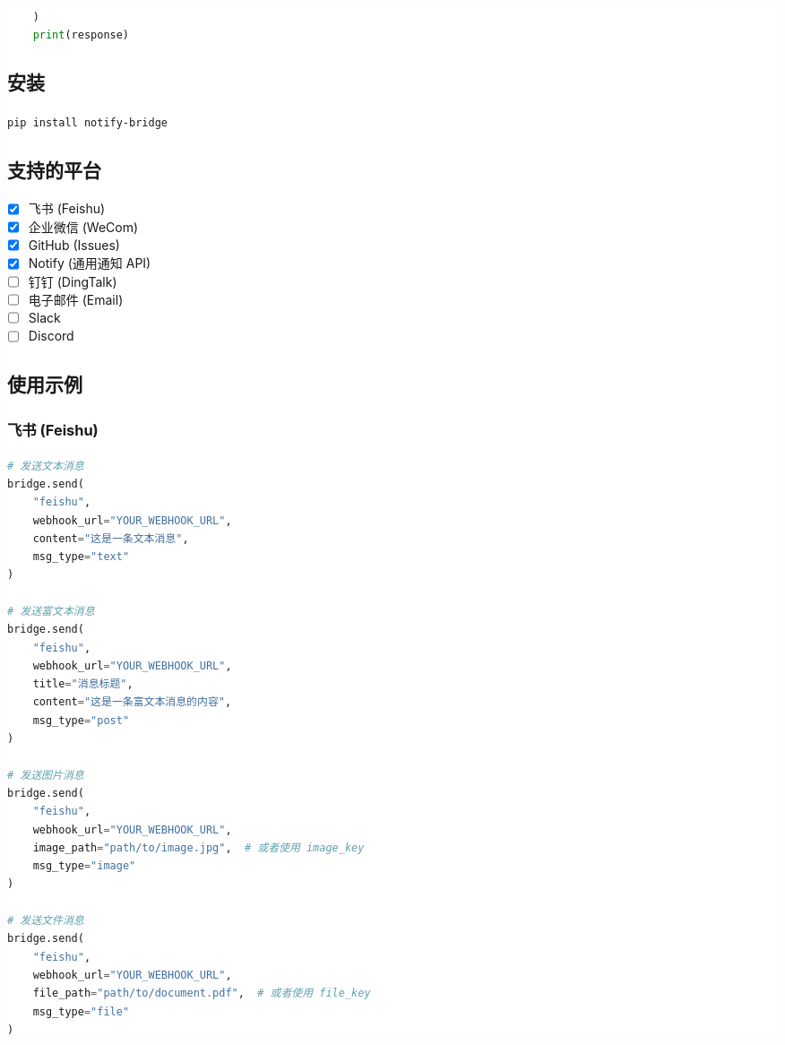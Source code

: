 ```python
    )
    print(response)
```

## 安装

```bash
pip install notify-bridge
```

## 支持的平台

- [x] 飞书 (Feishu)
- [x] 企业微信 (WeCom)
- [x] GitHub (Issues)
- [x] Notify (通用通知 API)
- [ ] 钉钉 (DingTalk)
- [ ] 电子邮件 (Email)
- [ ] Slack
- [ ] Discord

## 使用示例

### 飞书 (Feishu)

```python
# 发送文本消息
bridge.send(
    "feishu",
    webhook_url="YOUR_WEBHOOK_URL",
    content="这是一条文本消息",
    msg_type="text"
)

# 发送富文本消息
bridge.send(
    "feishu",
    webhook_url="YOUR_WEBHOOK_URL",
    title="消息标题",
    content="这是一条富文本消息的内容",
    msg_type="post"
)

# 发送图片消息
bridge.send(
    "feishu",
    webhook_url="YOUR_WEBHOOK_URL",
    image_path="path/to/image.jpg",  # 或者使用 image_key
    msg_type="image"
)

# 发送文件消息
bridge.send(
    "feishu",
    webhook_url="YOUR_WEBHOOK_URL",
    file_path="path/to/document.pdf",  # 或者使用 file_key
    msg_type="file"
)
```

